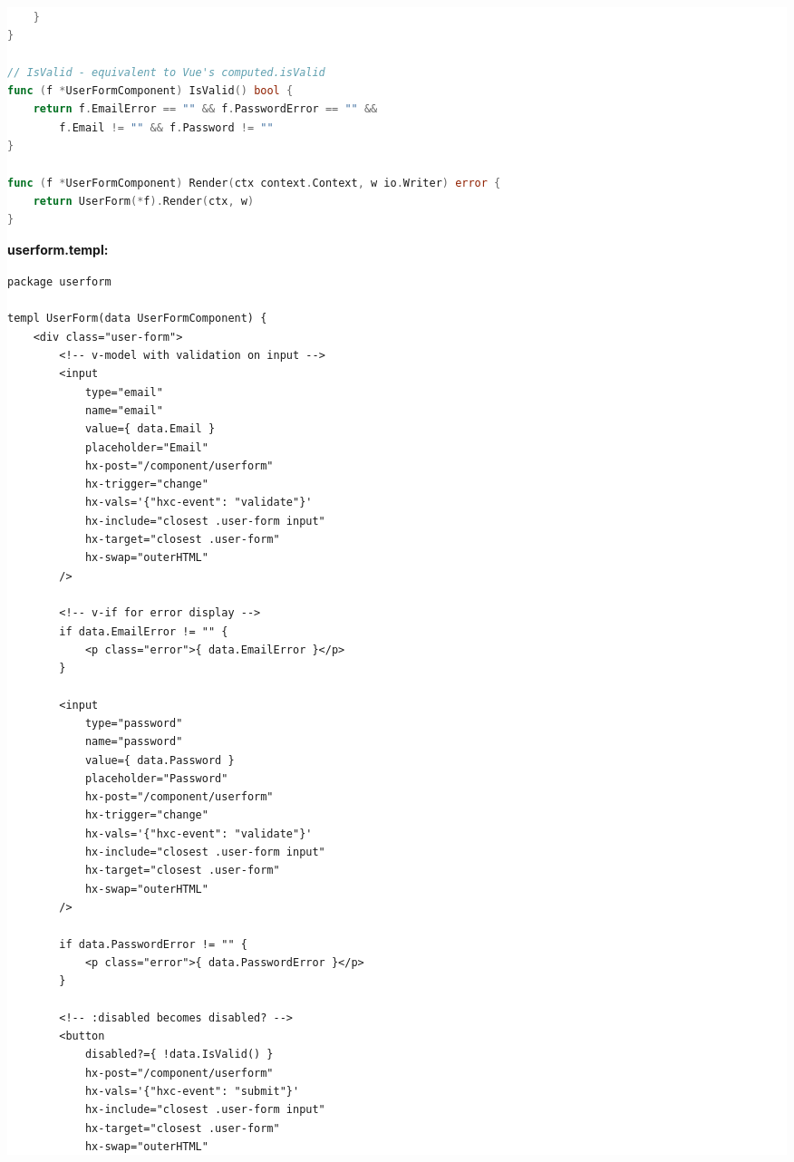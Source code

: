 ```go
	}
}

// IsValid - equivalent to Vue's computed.isValid
func (f *UserFormComponent) IsValid() bool {
	return f.EmailError == "" && f.PasswordError == "" &&
		f.Email != "" && f.Password != ""
}

func (f *UserFormComponent) Render(ctx context.Context, w io.Writer) error {
	return UserForm(*f).Render(ctx, w)
}
```

**userform.templ:**
```templ
package userform

templ UserForm(data UserFormComponent) {
	<div class="user-form">
		<!-- v-model with validation on input -->
		<input
			type="email"
			name="email"
			value={ data.Email }
			placeholder="Email"
			hx-post="/component/userform"
			hx-trigger="change"
			hx-vals='{"hxc-event": "validate"}'
			hx-include="closest .user-form input"
			hx-target="closest .user-form"
			hx-swap="outerHTML"
		/>

		<!-- v-if for error display -->
		if data.EmailError != "" {
			<p class="error">{ data.EmailError }</p>
		}

		<input
			type="password"
			name="password"
			value={ data.Password }
			placeholder="Password"
			hx-post="/component/userform"
			hx-trigger="change"
			hx-vals='{"hxc-event": "validate"}'
			hx-include="closest .user-form input"
			hx-target="closest .user-form"
			hx-swap="outerHTML"
		/>

		if data.PasswordError != "" {
			<p class="error">{ data.PasswordError }</p>
		}

		<!-- :disabled becomes disabled? -->
		<button
			disabled?={ !data.IsValid() }
			hx-post="/component/userform"
			hx-vals='{"hxc-event": "submit"}'
			hx-include="closest .user-form input"
			hx-target="closest .user-form"
			hx-swap="outerHTML"
```